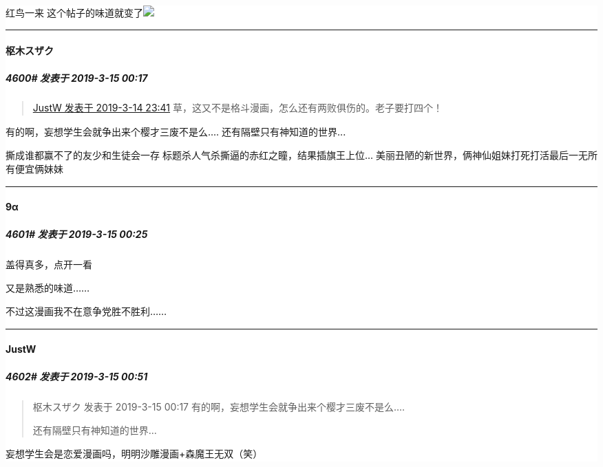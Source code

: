 


红鸟一来 这个帖子的味道就变了<img src="https://static.saraba1st.com/image/smiley/face2017/001.png" referrerpolicy="no-referrer">







*****

####  枢木スザク  
##### 4600#       发表于 2019-3-15 00:17



<blockquote><a href="httphttps://bbs.saraba1st.com/2b/forum.php?mod=redirect&amp;goto=findpost&amp;pid=42909671&amp;ptid=1552818" target="_blank">JustW 发表于 2019-3-14 23:41</a>
草，这又不是格斗漫画，怎么还有两败俱伤的。老子要打四个！</blockquote>
有的啊，妄想学生会就争出来个樱才三废不是么....
还有隔壁只有神知道的世界...

撕成谁都赢不了的友少和生徒会一存
标题杀人气杀撕逼的赤红之瞳，结果插旗王上位...
美丽丑陋的新世界，俩神仙姐妹打死打活最后一无所有便宜俩妹妹








*****

####  9α  
##### 4601#       发表于 2019-3-15 00:25




盖得真多，点开一看

又是熟悉的味道……

不过这漫画我不在意争党胜不胜利……








*****

####  JustW  
##### 4602#       发表于 2019-3-15 00:51



<blockquote>枢木スザク 发表于 2019-3-15 00:17
有的啊，妄想学生会就争出来个樱才三废不是么....

还有隔壁只有神知道的世界...
</blockquote>
妄想学生会是恋爱漫画吗，明明沙雕漫画+森魔王无双（笑）
